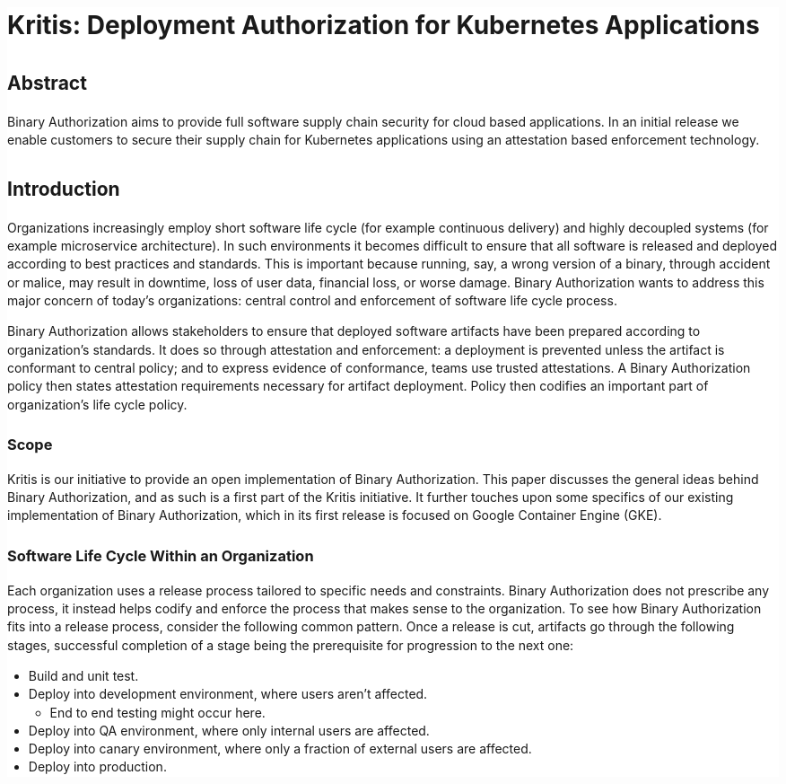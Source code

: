 # Kritis: Deployment Authorization for Kubernetes Applications

## Abstract

Binary Authorization aims to provide full software supply chain security for
cloud based applications. In an initial release we enable customers to secure
their supply chain for Kubernetes applications using an attestation based
enforcement technology.

## Introduction

Organizations increasingly employ short software life cycle (for example
continuous delivery) and highly decoupled systems (for example microservice
architecture). In such environments it becomes difficult to ensure that all
software is released and deployed according to best practices and standards.
This is important because running, say, a wrong version of a binary, through
accident or malice, may result in downtime, loss of user data, financial loss,
or worse damage. Binary Authorization wants to address this major concern of
today’s organizations: central control and enforcement of software life cycle
process.

Binary Authorization allows stakeholders to ensure that deployed software
artifacts have been prepared according to organization’s standards. It does so
through attestation and enforcement: a deployment is prevented unless the
artifact is conformant to central policy; and to express evidence of
conformance, teams use trusted attestations. A Binary Authorization policy then
states attestation requirements necessary for artifact deployment. Policy then
codifies an important part of organization’s life cycle policy.

### Scope

Kritis is our initiative to provide an open implementation of Binary
Authorization. This paper discusses the general ideas behind Binary
Authorization, and as such is a first part of the Kritis initiative. It further
touches upon some specifics of our existing implementation of Binary
Authorization, which in its first release is focused on Google Container Engine
(GKE).

### Software Life Cycle Within an Organization

Each organization uses a release process tailored to specific needs and
constraints. Binary Authorization does not prescribe any process, it instead
helps codify and enforce the process that makes sense to the organization. To
see how Binary Authorization fits into a release process, consider the following
common pattern. Once a release is cut, artifacts go through the following
stages, successful completion of a stage being the prerequisite for progression
to the next one:

*   Build and unit test.
*   Deploy into development environment, where users aren’t affected.
    *   End to end testing might occur here.
*   Deploy into QA environment, where only internal users are affected.
*   Deploy into canary environment, where only a fraction of external users are
    affected.
*   Deploy into production.
